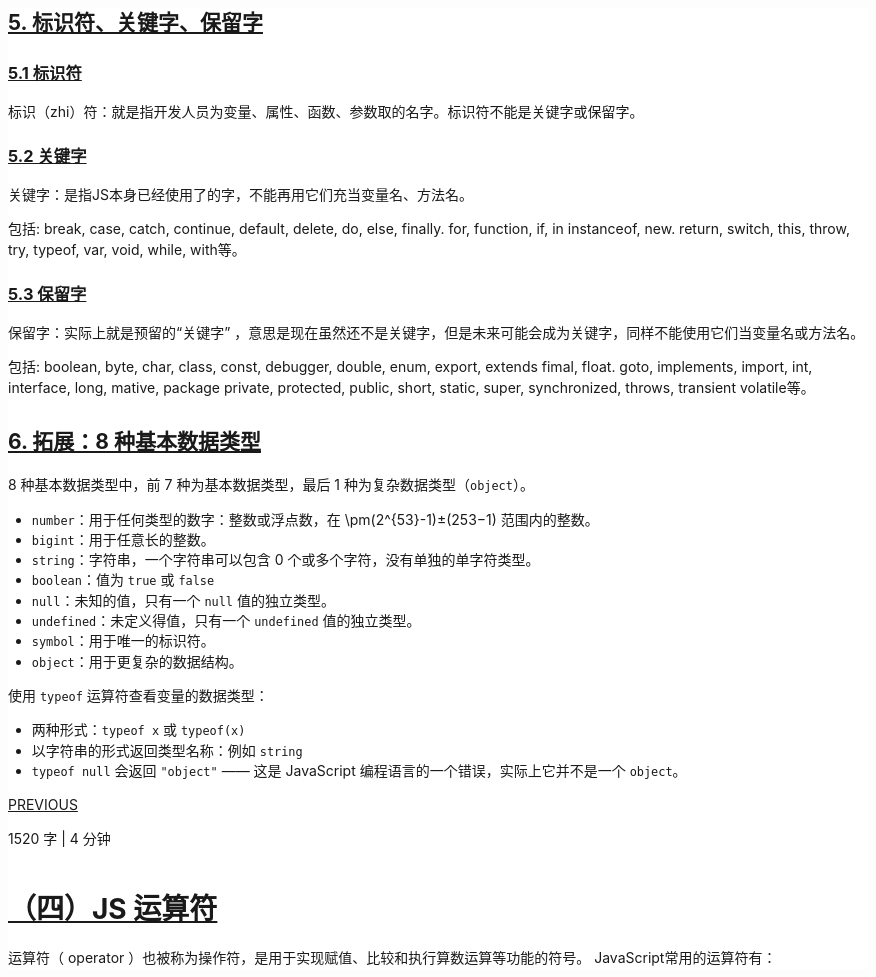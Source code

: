 ## [5. 标识符、关键字、保留字](https://docs.mphy.top/#/JavaScript/ch03?id=_5-标识符、关键字、保留字)

### [5.1 标识符](https://docs.mphy.top/#/JavaScript/ch03?id=_51-标识符)

标识（zhi）符：就是指开发人员为变量、属性、函数、参数取的名字。标识符不能是关键字或保留字。

### [5.2 关键字](https://docs.mphy.top/#/JavaScript/ch03?id=_52-关键字)

关键字：是指JS本身已经使用了的字，不能再用它们充当变量名、方法名。

包括: break, case, catch, continue, default, delete, do, else, finally. for, function, if, in instanceof, new. return, switch, this, throw, try, typeof, var, void, while, with等。

### [5.3 保留字](https://docs.mphy.top/#/JavaScript/ch03?id=_53-保留字)

保留字：实际上就是预留的“关键字” ，意思是现在虽然还不是关键字，但是未来可能会成为关键字，同样不能使用它们当变量名或方法名。

包括: boolean, byte, char, class, const, debugger, double, enum, export, extends fimal, float. goto, implements, import, int, interface, long, mative, package private, protected, public, short, static, super, synchronized, throws, transient volatile等。

## [6. 拓展：8 种基本数据类型](https://docs.mphy.top/#/JavaScript/ch03?id=_6-拓展：8-种基本数据类型)

8 种基本数据类型中，前 7 种为基本数据类型，最后 1 种为复杂数据类型（`object`）。

- `number`：用于任何类型的数字：整数或浮点数，在 \pm(2^{53}-1)±(253−1) 范围内的整数。
- `bigint`：用于任意长的整数。
- `string`：字符串，一个字符串可以包含 0 个或多个字符，没有单独的单字符类型。
- `boolean`：值为 `true` 或 `false`
- `null`：未知的值，只有一个 `null` 值的独立类型。
- `undefined`：未定义得值，只有一个 `undefined` 值的独立类型。
- `symbol`：用于唯一的标识符。
- `object`：用于更复杂的数据结构。

使用 `typeof` 运算符查看变量的数据类型：

- 两种形式：`typeof x` 或 `typeof(x)`
- 以字符串的形式返回类型名称：例如 `string`
- `typeof null` 会返回 `"object"` —— 这是 JavaScript 编程语言的一个错误，实际上它并不是一个 `object`。

[ PREVIOUS](https://docs.mphy.top/#/JavaScript/ch02)

1520 字  |  4 分钟

# [（四）JS 运算符](https://docs.mphy.top/#/JavaScript/ch04?id=（四）js-运算符)

运算符（ operator ）也被称为操作符，是用于实现赋值、比较和执行算数运算等功能的符号。 JavaScript常用的运算符有：
